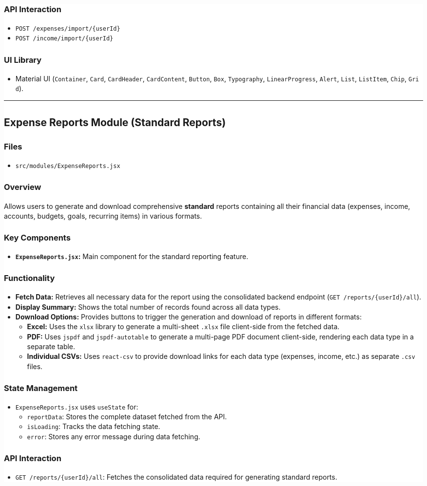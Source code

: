 ### API Interaction

*   `POST /expenses/import/{userId}`
*   `POST /income/import/{userId}`

### UI Library

*   Material UI (`Container`, `Card`, `CardHeader`, `CardContent`, `Button`, `Box`, `Typography`, `LinearProgress`, `Alert`, `List`, `ListItem`, `Chip`, `Grid`).

---

## Expense Reports Module (Standard Reports)

### Files

*   `src/modules/ExpenseReports.jsx`

### Overview

Allows users to generate and download comprehensive **standard** reports containing all their financial data (expenses, income, accounts, budgets, goals, recurring items) in various formats.

### Key Components

*   **`ExpenseReports.jsx`:** Main component for the standard reporting feature.

### Functionality

*   **Fetch Data:** Retrieves all necessary data for the report using the consolidated backend endpoint (`GET /reports/{userId}/all`).
*   **Display Summary:** Shows the total number of records found across all data types.
*   **Download Options:** Provides buttons to trigger the generation and download of reports in different formats:
    *   **Excel:** Uses the `xlsx` library to generate a multi-sheet `.xlsx` file client-side from the fetched data.
    *   **PDF:** Uses `jspdf` and `jspdf-autotable` to generate a multi-page PDF document client-side, rendering each data type in a separate table.
    *   **Individual CSVs:** Uses `react-csv` to provide download links for each data type (expenses, income, etc.) as separate `.csv` files.

### State Management

*   `ExpenseReports.jsx` uses `useState` for:
    *   `reportData`: Stores the complete dataset fetched from the API.
    *   `isLoading`: Tracks the data fetching state.
    *   `error`: Stores any error message during data fetching.

### API Interaction

*   `GET /reports/{userId}/all`: Fetches the consolidated data required for generating standard reports.
